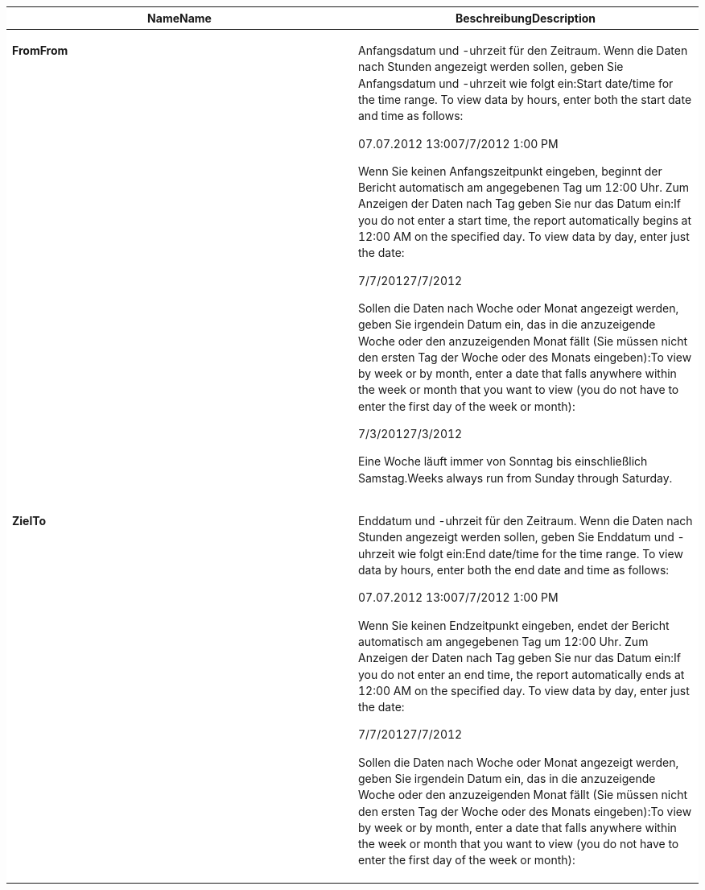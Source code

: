 <table>
<colgroup>
<col style="width: 50%" />
<col style="width: 50%" />
</colgroup>
<thead>
<tr class="header">
<th><span data-ttu-id="8bca0-147">Name</span><span class="sxs-lookup"><span data-stu-id="8bca0-147">Name</span></span></th>
<th><span data-ttu-id="8bca0-148">Beschreibung</span><span class="sxs-lookup"><span data-stu-id="8bca0-148">Description</span></span></th>
</tr>
</thead>
<tbody>
<tr class="odd">
<td><p><span data-ttu-id="8bca0-149"><strong>From</strong></span><span class="sxs-lookup"><span data-stu-id="8bca0-149"><strong>From</strong></span></span></p></td>
<td><p><span data-ttu-id="8bca0-p109">Anfangsdatum und -uhrzeit für den Zeitraum. Wenn die Daten nach Stunden angezeigt werden sollen, geben Sie Anfangsdatum und -uhrzeit wie folgt ein:</span><span class="sxs-lookup"><span data-stu-id="8bca0-p109">Start date/time for the time range. To view data by hours, enter both the start date and time as follows:</span></span></p>
<p><span data-ttu-id="8bca0-152">07.07.2012 13:00</span><span class="sxs-lookup"><span data-stu-id="8bca0-152">7/7/2012 1:00 PM</span></span></p>
<p><span data-ttu-id="8bca0-p110">Wenn Sie keinen Anfangszeitpunkt eingeben, beginnt der Bericht automatisch am angegebenen Tag um 12:00 Uhr. Zum Anzeigen der Daten nach Tag geben Sie nur das Datum ein:</span><span class="sxs-lookup"><span data-stu-id="8bca0-p110">If you do not enter a start time, the report automatically begins at 12:00 AM on the specified day. To view data by day, enter just the date:</span></span></p>
<p><span data-ttu-id="8bca0-155">7/7/2012</span><span class="sxs-lookup"><span data-stu-id="8bca0-155">7/7/2012</span></span></p>
<p><span data-ttu-id="8bca0-156">Sollen die Daten nach Woche oder Monat angezeigt werden, geben Sie irgendein Datum ein, das in die anzuzeigende Woche oder den anzuzeigenden Monat fällt (Sie müssen nicht den ersten Tag der Woche oder des Monats eingeben):</span><span class="sxs-lookup"><span data-stu-id="8bca0-156">To view by week or by month, enter a date that falls anywhere within the week or month that you want to view (you do not have to enter the first day of the week or month):</span></span></p>
<p><span data-ttu-id="8bca0-157">7/3/2012</span><span class="sxs-lookup"><span data-stu-id="8bca0-157">7/3/2012</span></span></p>
<p><span data-ttu-id="8bca0-158">Eine Woche läuft immer von Sonntag bis einschließlich Samstag.</span><span class="sxs-lookup"><span data-stu-id="8bca0-158">Weeks always run from Sunday through Saturday.</span></span></p></td>
</tr>
<tr class="even">
<td><p><span data-ttu-id="8bca0-159"><strong>Ziel</strong></span><span class="sxs-lookup"><span data-stu-id="8bca0-159"><strong>To</strong></span></span></p></td>
<td><p><span data-ttu-id="8bca0-p111">Enddatum und -uhrzeit für den Zeitraum. Wenn die Daten nach Stunden angezeigt werden sollen, geben Sie Enddatum und -uhrzeit wie folgt ein:</span><span class="sxs-lookup"><span data-stu-id="8bca0-p111">End date/time for the time range. To view data by hours, enter both the end date and time as follows:</span></span></p>
<p><span data-ttu-id="8bca0-162">07.07.2012 13:00</span><span class="sxs-lookup"><span data-stu-id="8bca0-162">7/7/2012 1:00 PM</span></span></p>
<p><span data-ttu-id="8bca0-p112">Wenn Sie keinen Endzeitpunkt eingeben, endet der Bericht automatisch am angegebenen Tag um 12:00 Uhr. Zum Anzeigen der Daten nach Tag geben Sie nur das Datum ein:</span><span class="sxs-lookup"><span data-stu-id="8bca0-p112">If you do not enter an end time, the report automatically ends at 12:00 AM on the specified day. To view data by day, enter just the date:</span></span></p>
<p><span data-ttu-id="8bca0-165">7/7/2012</span><span class="sxs-lookup"><span data-stu-id="8bca0-165">7/7/2012</span></span></p>
<p><span data-ttu-id="8bca0-166">Sollen die Daten nach Woche oder Monat angezeigt werden, geben Sie irgendein Datum ein, das in die anzuzeigende Woche oder den anzuzeigenden Monat fällt (Sie müssen nicht den ersten Tag der Woche oder des Monats eingeben):</span><span class="sxs-lookup"><span data-stu-id="8bca0-166">To view by week or by month, enter a date that falls anywhere within the week or month that you want to view (you do not have to enter the first day of the week or month):</span></span></p>